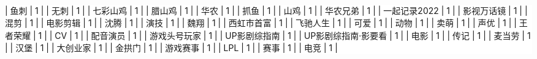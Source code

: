| 鱼刺 | 1 |
| 无刺 | 1 |
| 七彩山鸡 | 1 |
| 腊山鸡 | 1 |
| 华农 | 1 |
| 抓鱼 | 1 |
| 山鸡 | 1 |
| 华农兄弟 | 1 |
| 一起记录2022 | 1 |
| 影视万话镜 | 1 |
| 混剪 | 1 |
| 电影剪辑 | 1 |
| 沈腾 | 1 |
| 演技 | 1 |
| 魏翔 | 1 |
| 西虹市首富 | 1 |
| 飞驰人生 | 1 |
| 可爱 | 1 |
| 动物 | 1 |
| 卖萌 | 1 |
| 声优 | 1 |
| 王者荣耀 | 1 |
| CV | 1 |
| 配音演员 | 1 |
| 游戏头号玩家 | 1 |
| UP影剧综指南 | 1 |
| UP影剧综指南·影要看 | 1 |
| 电影 | 1 |
| 传记 | 1 |
| 麦当劳 | 1 |
| 汉堡 | 1 |
| 大创业家 | 1 |
| 金拱门 | 1 |
| 游戏赛事 | 1 |
| LPL | 1 |
| 赛事 | 1 |
| 电竞 | 1 |